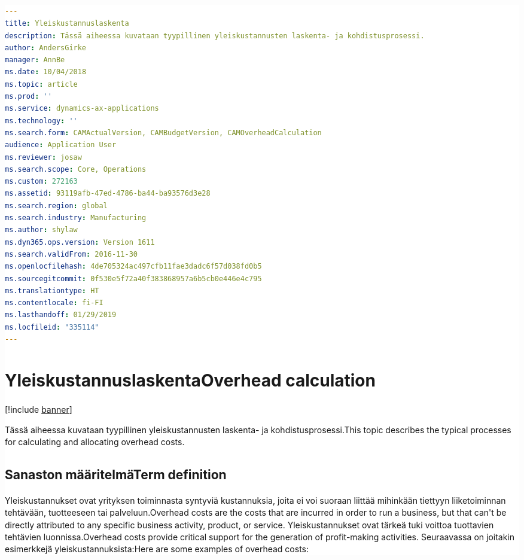 ```yaml
---
title: Yleiskustannuslaskenta
description: Tässä aiheessa kuvataan tyypillinen yleiskustannusten laskenta- ja kohdistusprosessi.
author: AndersGirke
manager: AnnBe
ms.date: 10/04/2018
ms.topic: article
ms.prod: ''
ms.service: dynamics-ax-applications
ms.technology: ''
ms.search.form: CAMActualVersion, CAMBudgetVersion, CAMOverheadCalculation
audience: Application User
ms.reviewer: josaw
ms.search.scope: Core, Operations
ms.custom: 272163
ms.assetid: 93119afb-47ed-4786-ba44-ba93576d3e28
ms.search.region: global
ms.search.industry: Manufacturing
ms.author: shylaw
ms.dyn365.ops.version: Version 1611
ms.search.validFrom: 2016-11-30
ms.openlocfilehash: 4de705324ac497cfb11fae3dadc6f57d038fd0b5
ms.sourcegitcommit: 0f530e5f72a40f383868957a6b5cb0e446e4c795
ms.translationtype: HT
ms.contentlocale: fi-FI
ms.lasthandoff: 01/29/2019
ms.locfileid: "335114"
---
```

# <a name="overhead-calculation"></a><span data-ttu-id="e74e6-103">Yleiskustannuslaskenta</span><span class="sxs-lookup"><span data-stu-id="e74e6-103">Overhead calculation</span></span>

[!include [banner](../includes/banner.md)]

<span data-ttu-id="e74e6-104">Tässä aiheessa kuvataan tyypillinen yleiskustannusten laskenta- ja kohdistusprosessi.</span><span class="sxs-lookup"><span data-stu-id="e74e6-104">This topic describes the typical processes for calculating and allocating overhead costs.</span></span>

<a name="term-definition"></a><span data-ttu-id="e74e6-105">Sanaston määritelmä</span><span class="sxs-lookup"><span data-stu-id="e74e6-105">Term definition</span></span>
---------------

<span data-ttu-id="e74e6-106">Yleiskustannukset ovat yrityksen toiminnasta syntyviä kustannuksia, joita ei voi suoraan liittää mihinkään tiettyyn liiketoiminnan tehtävään, tuotteeseen tai palveluun.</span><span class="sxs-lookup"><span data-stu-id="e74e6-106">Overhead costs are the costs that are incurred in order to run a business, but that can't be directly attributed to any specific business activity, product, or service.</span></span> <span data-ttu-id="e74e6-107">Yleiskustannukset ovat tärkeä tuki voittoa tuottavien tehtävien luonnissa.</span><span class="sxs-lookup"><span data-stu-id="e74e6-107">Overhead costs provide critical support for the generation of profit-making activities.</span></span> <span data-ttu-id="e74e6-108">Seuraavassa on joitakin esimerkkejä yleiskustannuksista:</span><span class="sxs-lookup"><span data-stu-id="e74e6-108">Here are some examples of overhead costs:</span></span>

